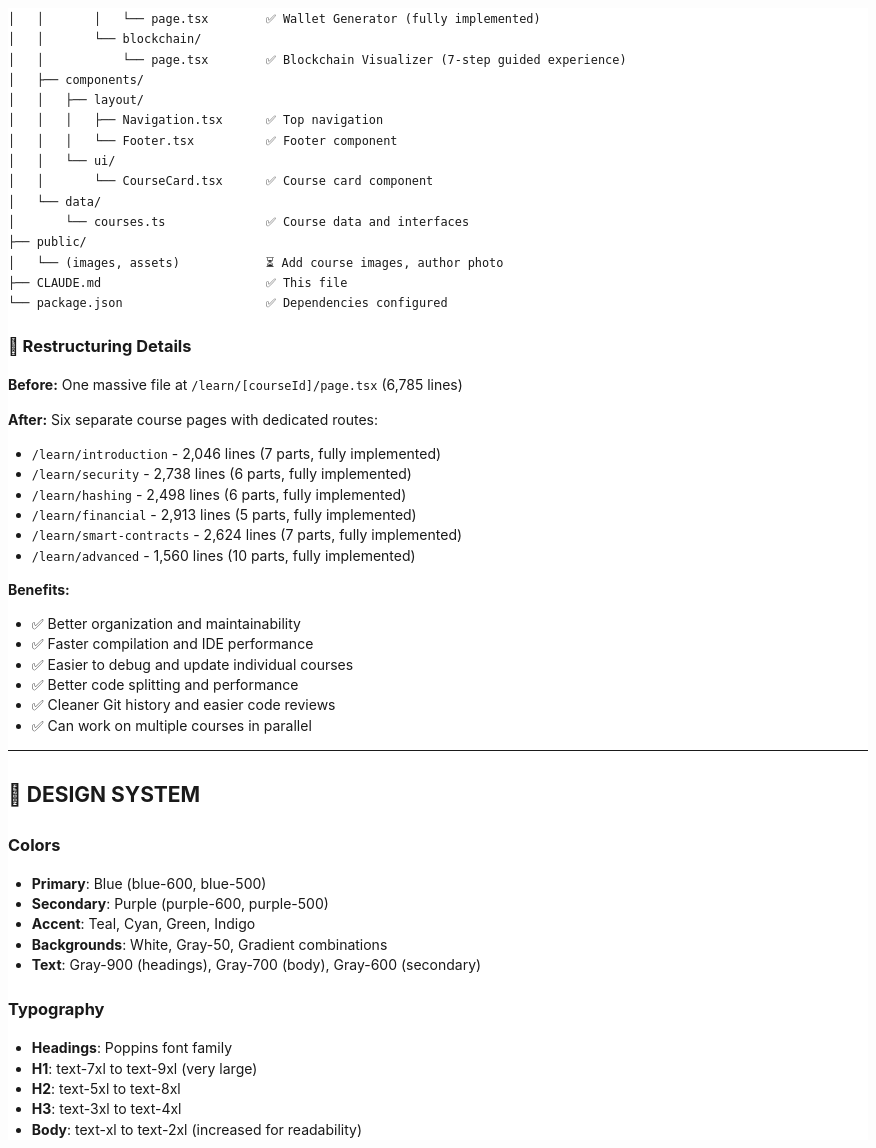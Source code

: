 ```
│   │       │   └── page.tsx        ✅ Wallet Generator (fully implemented)
│   │       └── blockchain/
│   │           └── page.tsx        ✅ Blockchain Visualizer (7-step guided experience)
│   ├── components/
│   │   ├── layout/
│   │   │   ├── Navigation.tsx      ✅ Top navigation
│   │   │   └── Footer.tsx          ✅ Footer component
│   │   └── ui/
│   │       └── CourseCard.tsx      ✅ Course card component
│   └── data/
│       └── courses.ts              ✅ Course data and interfaces
├── public/
│   └── (images, assets)            ⏳ Add course images, author photo
├── CLAUDE.md                       ✅ This file
└── package.json                    ✅ Dependencies configured
```

### 🔄 Restructuring Details

**Before:** One massive file at `/learn/[courseId]/page.tsx` (6,785 lines)

**After:** Six separate course pages with dedicated routes:
- `/learn/introduction` - 2,046 lines (7 parts, fully implemented)
- `/learn/security` - 2,738 lines (6 parts, fully implemented)
- `/learn/hashing` - 2,498 lines (6 parts, fully implemented)
- `/learn/financial` - 2,913 lines (5 parts, fully implemented)
- `/learn/smart-contracts` - 2,624 lines (7 parts, fully implemented)
- `/learn/advanced` - 1,560 lines (10 parts, fully implemented)

**Benefits:**
- ✅ Better organization and maintainability
- ✅ Faster compilation and IDE performance
- ✅ Easier to debug and update individual courses
- ✅ Better code splitting and performance
- ✅ Cleaner Git history and easier code reviews
- ✅ Can work on multiple courses in parallel

---

## 🎨 DESIGN SYSTEM

### Colors

- **Primary**: Blue (blue-600, blue-500)
- **Secondary**: Purple (purple-600, purple-500)
- **Accent**: Teal, Cyan, Green, Indigo
- **Backgrounds**: White, Gray-50, Gradient combinations
- **Text**: Gray-900 (headings), Gray-700 (body), Gray-600 (secondary)

### Typography

- **Headings**: Poppins font family
- **H1**: text-7xl to text-9xl (very large)
- **H2**: text-5xl to text-8xl
- **H3**: text-3xl to text-4xl
- **Body**: text-xl to text-2xl (increased for readability)
